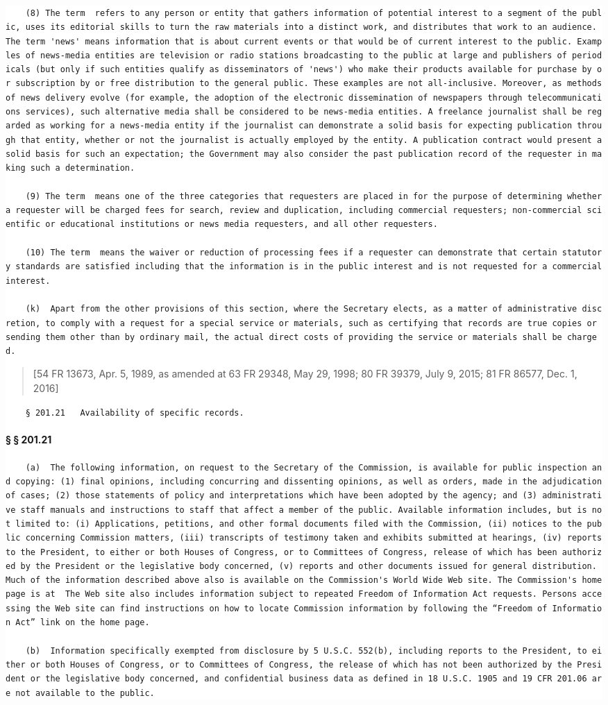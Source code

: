         (8) The term  refers to any person or entity that gathers information of potential interest to a segment of the public, uses its editorial skills to turn the raw materials into a distinct work, and distributes that work to an audience. The term 'news' means information that is about current events or that would be of current interest to the public. Examples of news-media entities are television or radio stations broadcasting to the public at large and publishers of periodicals (but only if such entities qualify as disseminators of 'news') who make their products available for purchase by or subscription by or free distribution to the general public. These examples are not all-inclusive. Moreover, as methods of news delivery evolve (for example, the adoption of the electronic dissemination of newspapers through telecommunications services), such alternative media shall be considered to be news-media entities. A freelance journalist shall be regarded as working for a news-media entity if the journalist can demonstrate a solid basis for expecting publication through that entity, whether or not the journalist is actually employed by the entity. A publication contract would present a solid basis for such an expectation; the Government may also consider the past publication record of the requester in making such a determination.

        (9) The term  means one of the three categories that requesters are placed in for the purpose of determining whether a requester will be charged fees for search, review and duplication, including commercial requesters; non-commercial scientific or educational institutions or news media requesters, and all other requesters.

        (10) The term  means the waiver or reduction of processing fees if a requester can demonstrate that certain statutory standards are satisfied including that the information is in the public interest and is not requested for a commercial interest.

        (k)  Apart from the other provisions of this section, where the Secretary elects, as a matter of administrative discretion, to comply with a request for a special service or materials, such as certifying that records are true copies or sending them other than by ordinary mail, the actual direct costs of providing the service or materials shall be charged.

> [54 FR 13673, Apr. 5, 1989, as amended at 63 FR 29348, May 29, 1998; 80 FR 39379, July 9, 2015; 81 FR 86577, Dec. 1, 2016]

        § 201.21   Availability of specific records.

#### § § 201.21

        (a)  The following information, on request to the Secretary of the Commission, is available for public inspection and copying: (1) final opinions, including concurring and dissenting opinions, as well as orders, made in the adjudication of cases; (2) those statements of policy and interpretations which have been adopted by the agency; and (3) administrative staff manuals and instructions to staff that affect a member of the public. Available information includes, but is not limited to: (i) Applications, petitions, and other formal documents filed with the Commission, (ii) notices to the public concerning Commission matters, (iii) transcripts of testimony taken and exhibits submitted at hearings, (iv) reports to the President, to either or both Houses of Congress, or to Committees of Congress, release of which has been authorized by the President or the legislative body concerned, (v) reports and other documents issued for general distribution. Much of the information described above also is available on the Commission's World Wide Web site. The Commission's home page is at  The Web site also includes information subject to repeated Freedom of Information Act requests. Persons accessing the Web site can find instructions on how to locate Commission information by following the “Freedom of Information Act” link on the home page.

        (b)  Information specifically exempted from disclosure by 5 U.S.C. 552(b), including reports to the President, to either or both Houses of Congress, or to Committees of Congress, the release of which has not been authorized by the President or the legislative body concerned, and confidential business data as defined in 18 U.S.C. 1905 and 19 CFR 201.06 are not available to the public.
